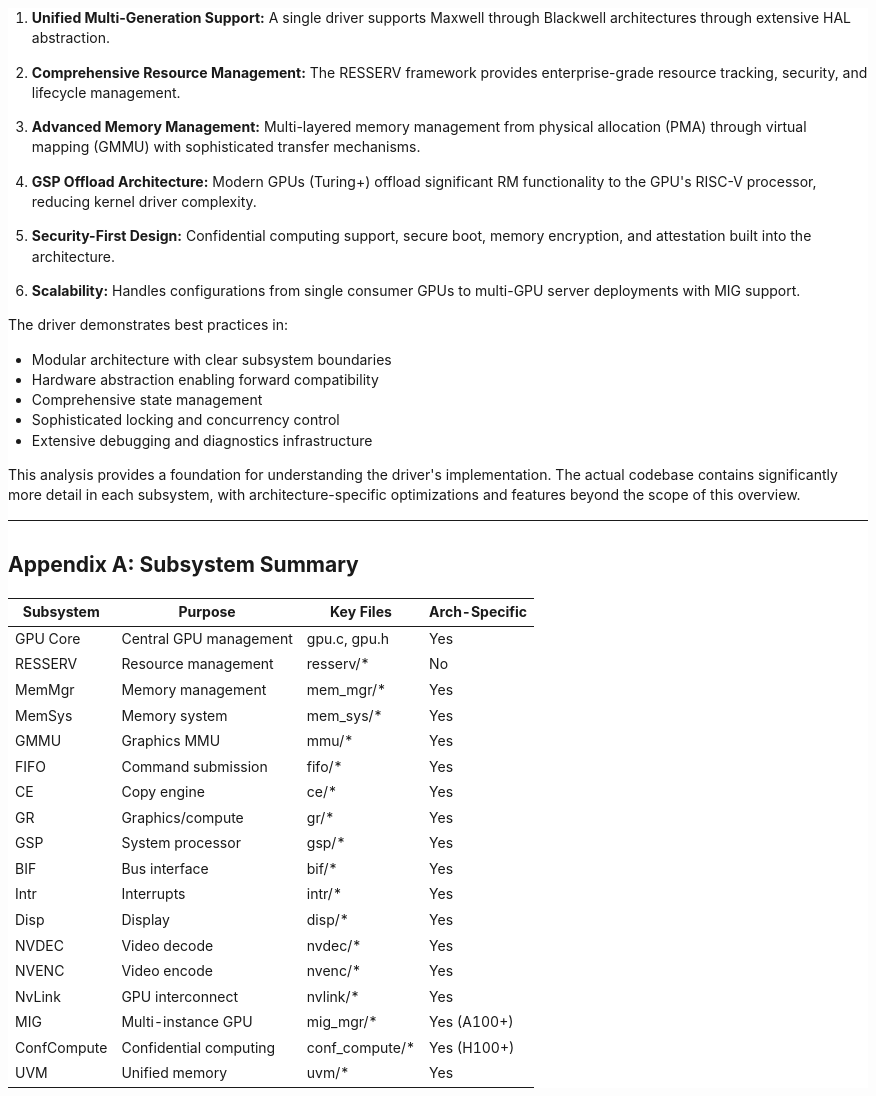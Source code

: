1. **Unified Multi-Generation Support:** A single driver supports Maxwell through Blackwell architectures through extensive HAL abstraction.

2. **Comprehensive Resource Management:** The RESSERV framework provides enterprise-grade resource tracking, security, and lifecycle management.

3. **Advanced Memory Management:** Multi-layered memory management from physical allocation (PMA) through virtual mapping (GMMU) with sophisticated transfer mechanisms.

4. **GSP Offload Architecture:** Modern GPUs (Turing+) offload significant RM functionality to the GPU's RISC-V processor, reducing kernel driver complexity.

5. **Security-First Design:** Confidential computing support, secure boot, memory encryption, and attestation built into the architecture.

6. **Scalability:** Handles configurations from single consumer GPUs to multi-GPU server deployments with MIG support.

The driver demonstrates best practices in:
- Modular architecture with clear subsystem boundaries
- Hardware abstraction enabling forward compatibility
- Comprehensive state management
- Sophisticated locking and concurrency control
- Extensive debugging and diagnostics infrastructure

This analysis provides a foundation for understanding the driver's implementation. The actual codebase contains significantly more detail in each subsystem, with architecture-specific optimizations and features beyond the scope of this overview.

---

## Appendix A: Subsystem Summary

| Subsystem | Purpose | Key Files | Arch-Specific |
|-----------|---------|-----------|---------------|
| GPU Core | Central GPU management | gpu.c, gpu.h | Yes |
| RESSERV | Resource management | resserv/* | No |
| MemMgr | Memory management | mem_mgr/* | Yes |
| MemSys | Memory system | mem_sys/* | Yes |
| GMMU | Graphics MMU | mmu/* | Yes |
| FIFO | Command submission | fifo/* | Yes |
| CE | Copy engine | ce/* | Yes |
| GR | Graphics/compute | gr/* | Yes |
| GSP | System processor | gsp/* | Yes |
| BIF | Bus interface | bif/* | Yes |
| Intr | Interrupts | intr/* | Yes |
| Disp | Display | disp/* | Yes |
| NVDEC | Video decode | nvdec/* | Yes |
| NVENC | Video encode | nvenc/* | Yes |
| NvLink | GPU interconnect | nvlink/* | Yes |
| MIG | Multi-instance GPU | mig_mgr/* | Yes (A100+) |
| ConfCompute | Confidential computing | conf_compute/* | Yes (H100+) |
| UVM | Unified memory | uvm/* | Yes |